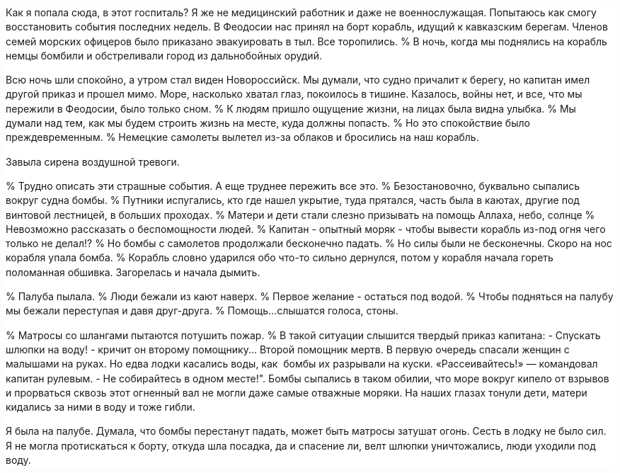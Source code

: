 Как я попала сюда, в этот госпиталь?
Я же не медицинский работник и даже не военнослужащая.
Попытаюсь как смогу восстановить события последних недель.
В Феодосии нас принял на борт корабль, идущий к кавказским берегам.
Членов семей морских офицеров было приказано эвакуировать в тыл.
Все торопились.
% В ночь, когда мы поднялись на корабль немцы бомбили и обстреливали город из дальнобойных орудий.

Всю ночь шли спокойно, а утром стал виден Новороссийск.
Мы думали, что судно причалит к берегу, но капитан имел другой приказ и прошел мимо.
Море, насколько хватал глаз, покоилось в тишине.
Казалось, войны нет, и все, что мы пережили в Феодосии, было только сном.
% К людям пришло ощущение жизни, на лицах была видна улыбка.
% Мы думали над тем, как мы будем строить жизнь на месте, куда должны попасть.
% Но это спокойствие было преждевременным.
% Немецкие самолеты вылетел из-за облаков и бросились на наш корабль.

Завыла сирена воздушной тревоги.

% Трудно описать эти страшные события.
А еще труднее пережить все это.
% Безостановочно, буквально сыпались вокруг судна бомбы.
% Путники испугались, кто где нашел укрытие, туда прятался, часть была в каютах, другие под винтовой лестницей, в больших проходах.
% Матери и дети стали слезно призывать на помощь Аллаха, небо, солнце
% Невозможно рассказать о беспомощности людей.
% Капитан - опытный моряк - чтобы вывести корабль из-под огня чего только не делал!?
% Но бомбы с самолетов продолжали бесконечно падать.
% Но силы были не бесконечны.
Скоро на нос корабля упала бомба.
% Корабль словно ударился обо что-то сильно дернулся, потом у корабля начала гореть поломанная обшивка.
Загорелась и начала дымить.

% Палуба пылала.
% Люди бежали из кают наверх.
% Первое желание - остаться под водой.
% Чтобы подняться на палубу мы бежали переступая и давя друг-друга.
% Помощь...слышатся голоса, стоны.

% Матросы со шлангами пытаются потушить пожар.
% В такой ситуации слышится твердый приказ капитана: - Спускать шлюпки на воду! - кричит он второму помощнику... Второй помощник мертв.
В первую очередь спасали женщин с малышами на руках.
Но едва лодки касались воды, как  бомбы их разрывали на куски.
«Рассеивайтесь!» — командовал капитан рулевым. - Не собирайтесь в одном месте!".
Бомбы сыпались в таком обилии, что море вокруг кипело от взрывов и прорваться сквозь этот огненный вал не могли даже самые отважные моряки.
На наших глазах тонули дети, матери кидались за ними в воду и тоже гибли.

Я была на палубе.
Думала, что бомбы перестанут падать, может быть матросы затушат огонь.
Сесть в лодку не было сил.
Я не могла протискаться к борту, откуда шла посадка, да и спасение ли, велт шлюпки уничтожались, люди уходили под воду.
